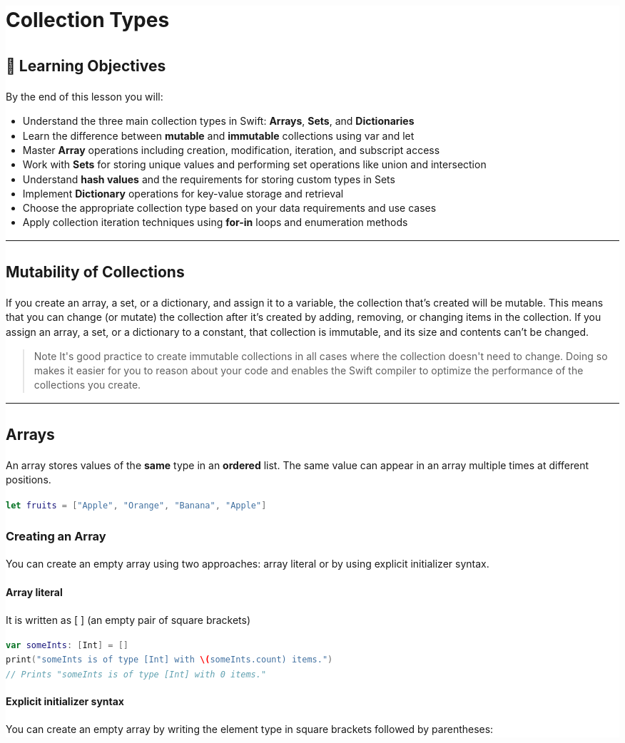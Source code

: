# Collection Types

## 🎯 Learning Objectives
By the end of this lesson you will:
- Understand the three main collection types in Swift: **Arrays**, **Sets**, and **Dictionaries**
- Learn the difference between **mutable** and **immutable** collections using var and let
- Master **Array** operations including creation, modification, iteration, and subscript access
- Work with **Sets** for storing unique values and performing set operations like union and intersection
- Understand **hash values** and the requirements for storing custom types in Sets
- Implement **Dictionary** operations for key-value storage and retrieval
- Choose the appropriate collection type based on your data requirements and use cases
- Apply collection iteration techniques using **for-in** loops and enumeration methods

--- 

##  Mutability of Collections
If you create an array, a set, or a dictionary, and assign it to a variable, the collection that’s created will be mutable. This means that you can change (or mutate) the collection after it’s created by adding, removing, or changing items in the collection. If you assign an array, a set, or a dictionary to a constant, that collection is immutable, and its size and contents can’t be changed.

> Note
> It's good practice to create immutable collections in all cases where the collection doesn't need to change. Doing so makes it easier for you to reason about your code and enables the Swift compiler to optimize the performance of the collections you create.

---

## Arrays
An array stores values of the **same** type in an **ordered** list. The same value can appear in an array multiple times at different positions.

```swift
let fruits = ["Apple", "Orange", "Banana", "Apple"]
```

### Creating an Array
You can create an empty array using two approaches: array literal or by using explicit initializer syntax.

#### Array literal
It is written as [ ] (an empty pair of square brackets)

```swift
var someInts: [Int] = []
print("someInts is of type [Int] with \(someInts.count) items.")
// Prints "someInts is of type [Int] with 0 items."
```
#### Explicit initializer syntax
You can create an empty array by writing the element type in square brackets followed by parentheses:
